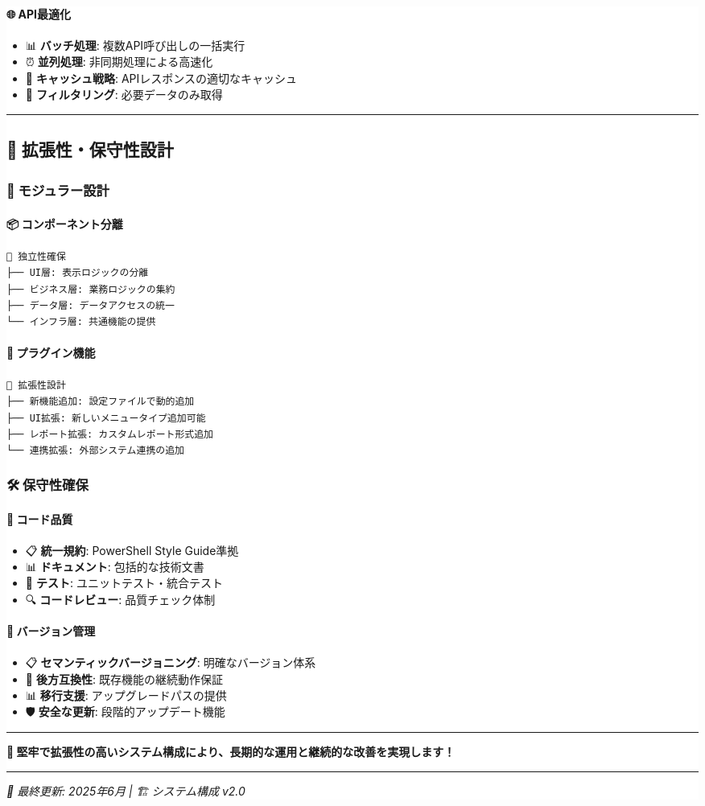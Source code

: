 #### 🌐 API最適化
- 📊 **バッチ処理**: 複数API呼び出しの一括実行
- ⏰ **並列処理**: 非同期処理による高速化
- 🔄 **キャッシュ戦略**: APIレスポンスの適切なキャッシュ
- 🎯 **フィルタリング**: 必要データのみ取得

---

## 🔄 拡張性・保守性設計

### 🧩 モジュラー設計

#### 📦 コンポーネント分離
```
🔧 独立性確保
├── UI層: 表示ロジックの分離
├── ビジネス層: 業務ロジックの集約
├── データ層: データアクセスの統一
└── インフラ層: 共通機能の提供
```

#### 🔌 プラグイン機能
```
🔗 拡張性設計
├── 新機能追加: 設定ファイルで動的追加
├── UI拡張: 新しいメニュータイプ追加可能
├── レポート拡張: カスタムレポート形式追加
└── 連携拡張: 外部システム連携の追加
```

### 🛠️ 保守性確保

#### 📝 コード品質
- 📋 **統一規約**: PowerShell Style Guide準拠
- 📊 **ドキュメント**: 包括的な技術文書
- 🧪 **テスト**: ユニットテスト・統合テスト
- 🔍 **コードレビュー**: 品質チェック体制

#### 🔄 バージョン管理
- 📋 **セマンティックバージョニング**: 明確なバージョン体系
- 🔄 **後方互換性**: 既存機能の継続動作保証
- 📊 **移行支援**: アップグレードパスの提供
- 🛡️ **安全な更新**: 段階的アップデート機能

---

**🎯 堅牢で拡張性の高いシステム構成により、長期的な運用と継続的な改善を実現します！**

---

*📅 最終更新: 2025年6月 | 🏗️ システム構成 v2.0*